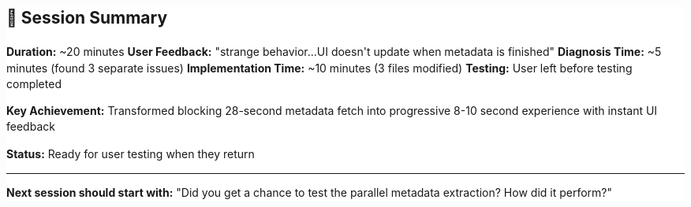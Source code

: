 
## 📝 Session Summary

**Duration:** ~20 minutes
**User Feedback:** "strange behavior...UI doesn't update when metadata is finished"
**Diagnosis Time:** ~5 minutes (found 3 separate issues)
**Implementation Time:** ~10 minutes (3 files modified)
**Testing:** User left before testing completed

**Key Achievement:** Transformed blocking 28-second metadata fetch into progressive 8-10 second experience with instant UI feedback

**Status:** Ready for user testing when they return

---

**Next session should start with:** "Did you get a chance to test the parallel metadata extraction? How did it perform?"
